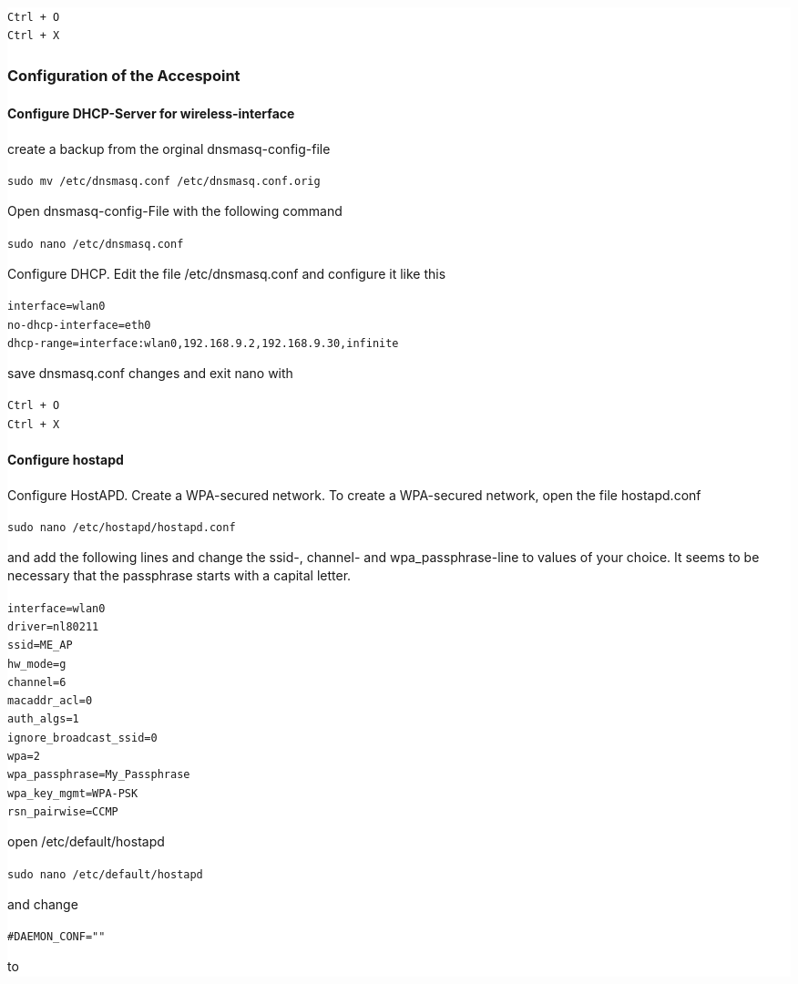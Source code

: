 	Ctrl + O
	Ctrl + X
	
	
### Configuration of the Accespoint
#### Configure DHCP-Server for wireless-interface
create a backup from the orginal dnsmasq-config-file

	sudo mv /etc/dnsmasq.conf /etc/dnsmasq.conf.orig
	
Open dnsmasq-config-File with the following command
	
	sudo nano /etc/dnsmasq.conf
	
Configure DHCP. Edit the file /etc/dnsmasq.conf and configure it like this
	
	interface=wlan0
	no-dhcp-interface=eth0
	dhcp-range=interface:wlan0,192.168.9.2,192.168.9.30,infinite
		
save dnsmasq.conf changes and exit nano with
	
	Ctrl + O
	Ctrl + X
	
		
#### Configure hostapd
Configure HostAPD. Create a WPA-secured network. To create a WPA-secured network, open the file hostapd.conf

	sudo nano /etc/hostapd/hostapd.conf
	
and add the following lines and change the ssid-, channel- and wpa_passphrase-line to values of your choice.
It seems to be necessary that the passphrase starts with a capital letter.

	interface=wlan0
	driver=nl80211
	ssid=ME_AP
	hw_mode=g
	channel=6
	macaddr_acl=0
	auth_algs=1
	ignore_broadcast_ssid=0
	wpa=2
	wpa_passphrase=My_Passphrase
	wpa_key_mgmt=WPA-PSK
	rsn_pairwise=CCMP

open  /etc/default/hostapd

	sudo nano /etc/default/hostapd

and change

	#DAEMON_CONF=""
 
to

